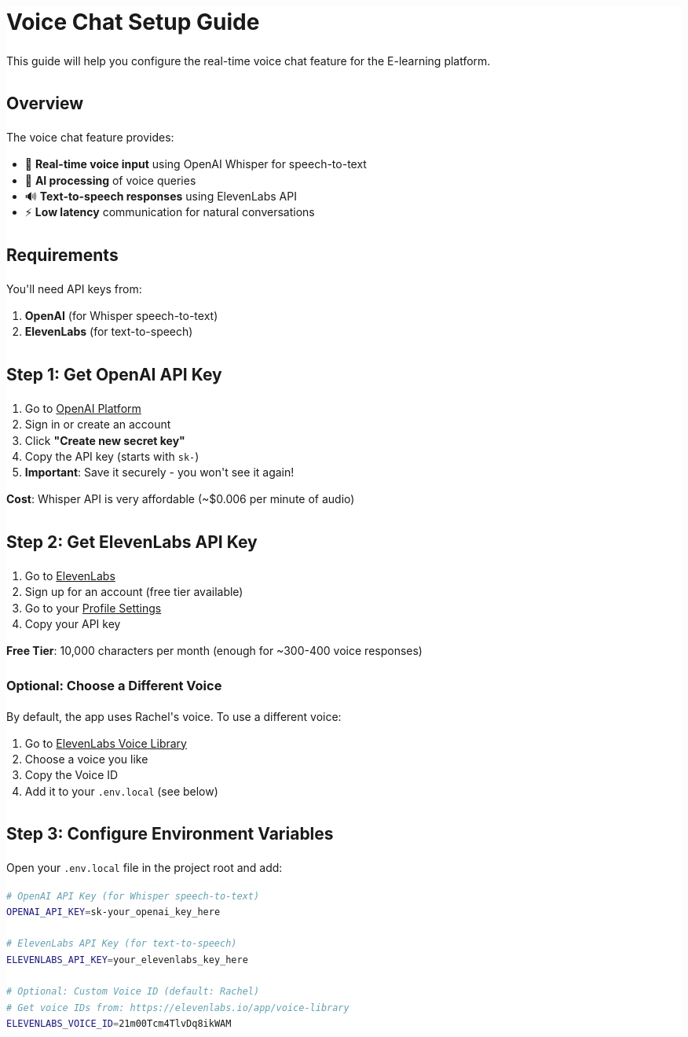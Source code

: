 # Voice Chat Setup Guide

This guide will help you configure the real-time voice chat feature for the E-learning platform.

## Overview

The voice chat feature provides:
- 🎤 **Real-time voice input** using OpenAI Whisper for speech-to-text
- 🤖 **AI processing** of voice queries
- 🔊 **Text-to-speech responses** using ElevenLabs API
- ⚡ **Low latency** communication for natural conversations

## Requirements

You'll need API keys from:
1. **OpenAI** (for Whisper speech-to-text)
2. **ElevenLabs** (for text-to-speech)

## Step 1: Get OpenAI API Key

1. Go to [OpenAI Platform](https://platform.openai.com/api-keys)
2. Sign in or create an account
3. Click **"Create new secret key"**
4. Copy the API key (starts with `sk-`)
5. **Important**: Save it securely - you won't see it again!

**Cost**: Whisper API is very affordable (~$0.006 per minute of audio)

## Step 2: Get ElevenLabs API Key

1. Go to [ElevenLabs](https://elevenlabs.io/)
2. Sign up for an account (free tier available)
3. Go to your [Profile Settings](https://elevenlabs.io/app/settings/api)
4. Copy your API key

**Free Tier**: 10,000 characters per month (enough for ~300-400 voice responses)

### Optional: Choose a Different Voice

By default, the app uses Rachel's voice. To use a different voice:

1. Go to [ElevenLabs Voice Library](https://elevenlabs.io/app/voice-library)
2. Choose a voice you like
3. Copy the Voice ID
4. Add it to your `.env.local` (see below)

## Step 3: Configure Environment Variables

Open your `.env.local` file in the project root and add:

```bash
# OpenAI API Key (for Whisper speech-to-text)
OPENAI_API_KEY=sk-your_openai_key_here

# ElevenLabs API Key (for text-to-speech)
ELEVENLABS_API_KEY=your_elevenlabs_key_here

# Optional: Custom Voice ID (default: Rachel)
# Get voice IDs from: https://elevenlabs.io/app/voice-library
ELEVENLABS_VOICE_ID=21m00Tcm4TlvDq8ikWAM
```
